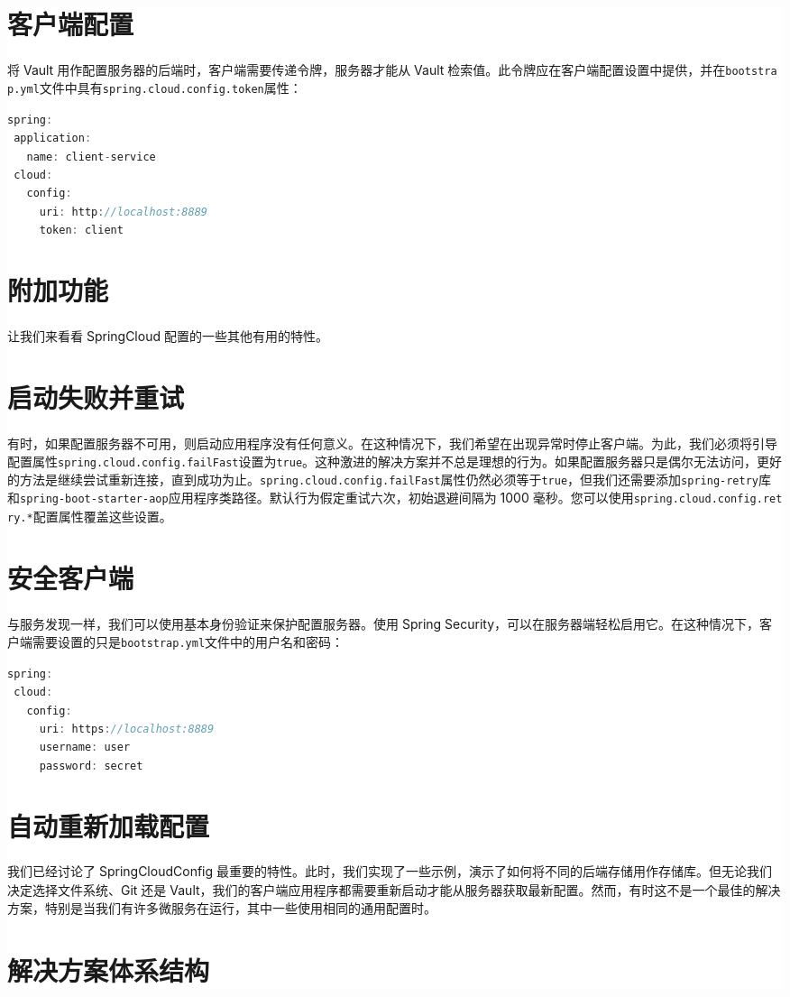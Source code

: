 ```java
```

# 客户端配置

将 Vault 用作配置服务器的后端时，客户端需要传递令牌，服务器才能从 Vault 检索值。此令牌应在客户端配置设置中提供，并在`bootstrap.yml`文件中具有`spring.cloud.config.token`属性：

```java
spring:
 application:
   name: client-service
 cloud:
   config:
     uri: http://localhost:8889
     token: client
```

# 附加功能

让我们来看看 SpringCloud 配置的一些其他有用的特性。

# 启动失败并重试

有时，如果配置服务器不可用，则启动应用程序没有任何意义。在这种情况下，我们希望在出现异常时停止客户端。为此，我们必须将引导配置属性`spring.cloud.config.failFast`设置为`true`。这种激进的解决方案并不总是理想的行为。如果配置服务器只是偶尔无法访问，更好的方法是继续尝试重新连接，直到成功为止。`spring.cloud.config.failFast`属性仍然必须等于`true`，但我们还需要添加`spring-retry`库和`spring-boot-starter-aop`应用程序类路径。默认行为假定重试六次，初始退避间隔为 1000 毫秒。您可以使用`spring.cloud.config.retry.*`配置属性覆盖这些设置。

# 安全客户端

与服务发现一样，我们可以使用基本身份验证来保护配置服务器。使用 Spring Security，可以在服务器端轻松启用它。在这种情况下，客户端需要设置的只是`bootstrap.yml`文件中的用户名和密码：

```java
spring:
 cloud:
   config:
     uri: https://localhost:8889
     username: user
     password: secret
```

# 自动重新加载配置

我们已经讨论了 SpringCloudConfig 最重要的特性。此时，我们实现了一些示例，演示了如何将不同的后端存储用作存储库。但无论我们决定选择文件系统、Git 还是 Vault，我们的客户端应用程序都需要重新启动才能从服务器获取最新配置。然而，有时这不是一个最佳的解决方案，特别是当我们有许多微服务在运行，其中一些使用相同的通用配置时。

# 解决方案体系结构
